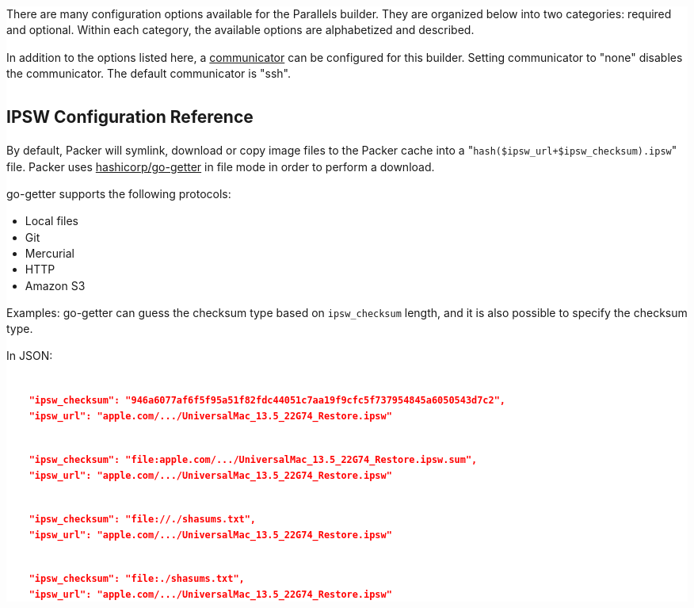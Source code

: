There are many configuration options available for the Parallels builder. They
are organized below into two categories: required and optional. Within each
category, the available options are alphabetized and described.

In addition to the options listed here, a
[communicator](/packer/docs/templates/legacy_json_templates/communicator) can be configured for this
builder. Setting communicator to "none" disables the communicator. The default
communicator is "ssh".

## IPSW Configuration Reference

By default, Packer will symlink, download or copy image files to the Packer
cache into a "`hash($ipsw_url+$ipsw_checksum).ipsw`" file.
Packer uses [hashicorp/go-getter](https://github.com/hashicorp/go-getter) in
file mode in order to perform a download.

go-getter supports the following protocols:

* Local files
* Git
* Mercurial
* HTTP
* Amazon S3

Examples:
go-getter can guess the checksum type based on `ipsw_checksum` length, and it is
also possible to specify the checksum type.

In JSON:

```json

	"ipsw_checksum": "946a6077af6f5f95a51f82fdc44051c7aa19f9cfc5f737954845a6050543d7c2",
	"ipsw_url": "apple.com/.../UniversalMac_13.5_22G74_Restore.ipsw"

```

```json

	"ipsw_checksum": "file:apple.com/.../UniversalMac_13.5_22G74_Restore.ipsw.sum",
	"ipsw_url": "apple.com/.../UniversalMac_13.5_22G74_Restore.ipsw"

```

```json

	"ipsw_checksum": "file://./shasums.txt",
	"ipsw_url": "apple.com/.../UniversalMac_13.5_22G74_Restore.ipsw"

```

```json

	"ipsw_checksum": "file:./shasums.txt",
	"ipsw_url": "apple.com/.../UniversalMac_13.5_22G74_Restore.ipsw"

```
